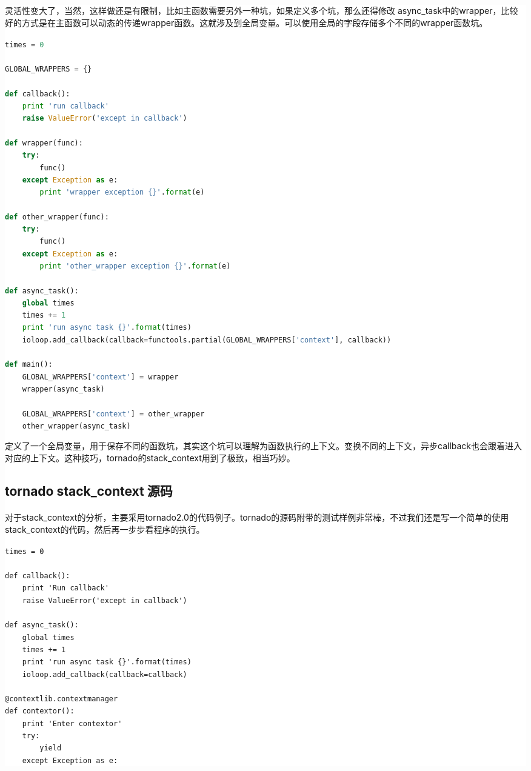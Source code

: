 灵活性变大了，当然，这样做还是有限制，比如主函数需要另外一种坑，如果定义多个坑，那么还得修改 async_task中的wrapper，比较好的方式是在主函数可以动态的传递wrapper函数。这就涉及到全局变量。可以使用全局的字段存储多个不同的wrapper函数坑。

```python
times = 0

GLOBAL_WRAPPERS = {}

def callback():
    print 'run callback'
    raise ValueError('except in callback')

def wrapper(func):
    try:
        func()
    except Exception as e:
        print 'wrapper exception {}'.format(e)

def other_wrapper(func):
    try:
        func()
    except Exception as e:
        print 'other_wrapper exception {}'.format(e)

def async_task():
    global times
    times += 1
    print 'run async task {}'.format(times)
    ioloop.add_callback(callback=functools.partial(GLOBAL_WRAPPERS['context'], callback))

def main():
    GLOBAL_WRAPPERS['context'] = wrapper
    wrapper(async_task)

    GLOBAL_WRAPPERS['context'] = other_wrapper
    other_wrapper(async_task)
```

定义了一个全局变量，用于保存不同的函数坑，其实这个坑可以理解为函数执行的上下文。变换不同的上下文，异步callback也会跟着进入对应的上下文。这种技巧，tornado的stack_context用到了极致，相当巧妙。

## tornado stack_context 源码

对于stack_context的分析，主要采用tornado2.0的代码例子。tornado的源码附带的测试样例非常棒，不过我们还是写一个简单的使用stack_context的代码，然后再一步步看程序的执行。

```
times = 0

def callback():
    print 'Run callback'
    raise ValueError('except in callback')

def async_task():
    global times
    times += 1
    print 'run async task {}'.format(times)
    ioloop.add_callback(callback=callback)

@contextlib.contextmanager
def contextor():
    print 'Enter contextor'
    try:
        yield
    except Exception as e:
```